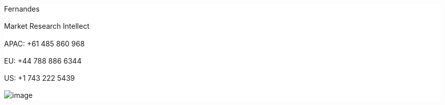 Fernandes</p><p>Market Research Intellect</p><p>APAC: +61 485 860 968</p><p>EU: +44 788 886 6344</p><p>US: +1 743 222 5439</p>
![image](https://github.com/user-attachments/assets/04193fd6-0e56-441d-9a22-e33f08483aea)
